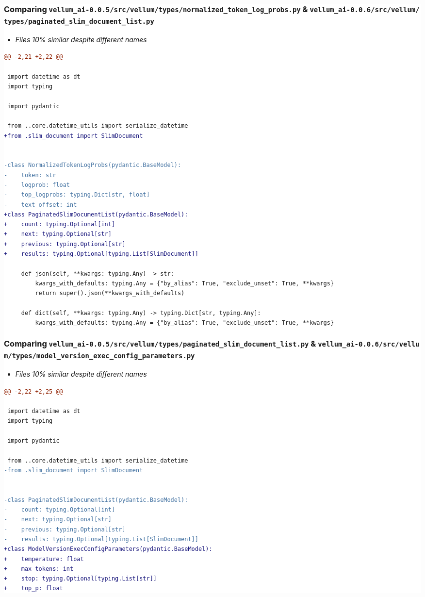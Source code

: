 ### Comparing `vellum_ai-0.0.5/src/vellum/types/normalized_token_log_probs.py` & `vellum_ai-0.0.6/src/vellum/types/paginated_slim_document_list.py`

 * *Files 10% similar despite different names*

```diff
@@ -2,21 +2,22 @@
 
 import datetime as dt
 import typing
 
 import pydantic
 
 from ..core.datetime_utils import serialize_datetime
+from .slim_document import SlimDocument
 
 
-class NormalizedTokenLogProbs(pydantic.BaseModel):
-    token: str
-    logprob: float
-    top_logprobs: typing.Dict[str, float]
-    text_offset: int
+class PaginatedSlimDocumentList(pydantic.BaseModel):
+    count: typing.Optional[int]
+    next: typing.Optional[str]
+    previous: typing.Optional[str]
+    results: typing.Optional[typing.List[SlimDocument]]
 
     def json(self, **kwargs: typing.Any) -> str:
         kwargs_with_defaults: typing.Any = {"by_alias": True, "exclude_unset": True, **kwargs}
         return super().json(**kwargs_with_defaults)
 
     def dict(self, **kwargs: typing.Any) -> typing.Dict[str, typing.Any]:
         kwargs_with_defaults: typing.Any = {"by_alias": True, "exclude_unset": True, **kwargs}
```

### Comparing `vellum_ai-0.0.5/src/vellum/types/paginated_slim_document_list.py` & `vellum_ai-0.0.6/src/vellum/types/model_version_exec_config_parameters.py`

 * *Files 10% similar despite different names*

```diff
@@ -2,22 +2,25 @@
 
 import datetime as dt
 import typing
 
 import pydantic
 
 from ..core.datetime_utils import serialize_datetime
-from .slim_document import SlimDocument
 
 
-class PaginatedSlimDocumentList(pydantic.BaseModel):
-    count: typing.Optional[int]
-    next: typing.Optional[str]
-    previous: typing.Optional[str]
-    results: typing.Optional[typing.List[SlimDocument]]
+class ModelVersionExecConfigParameters(pydantic.BaseModel):
+    temperature: float
+    max_tokens: int
+    stop: typing.Optional[typing.List[str]]
+    top_p: float
```